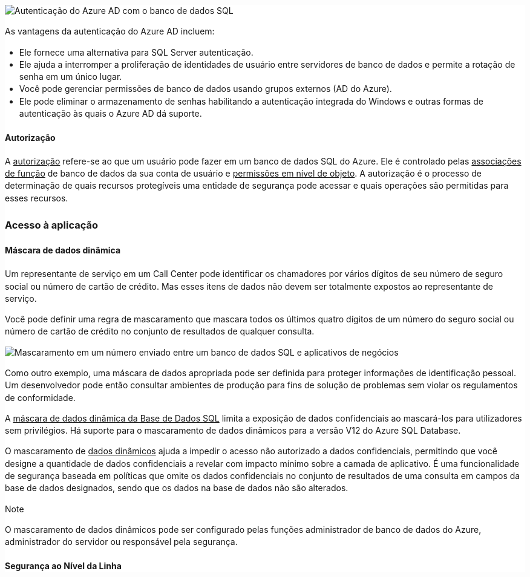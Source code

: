 ![Autenticação do Azure AD com o banco de dados SQL](./media/database-security-overview/azure-database-fig2.png)

 As vantagens da autenticação do Azure AD incluem:
  - Ele fornece uma alternativa para SQL Server autenticação.
  - Ele ajuda a interromper a proliferação de identidades de usuário entre servidores de banco de dados e permite a rotação de senha em um único lugar.
  - Você pode gerenciar permissões de banco de dados usando grupos externos (AD do Azure).
  - Ele pode eliminar o armazenamento de senhas habilitando a autenticação integrada do Windows e outras formas de autenticação às quais o Azure AD dá suporte.

#### <a name="authorization"></a>Autorização

A [autorização](/azure/sql-database/sql-database-manage-logins) refere-se ao que um usuário pode fazer em um banco de dados SQL do Azure. Ele é controlado pelas [associações de função](https://msdn.microsoft.com/library/ms189121) de banco de dados da sua conta de usuário e [permissões em nível de objeto](https://msdn.microsoft.com/library/ms191291.aspx). A autorização é o processo de determinação de quais recursos protegíveis uma entidade de segurança pode acessar e quais operações são permitidas para esses recursos.

### <a name="application-access"></a>Acesso à aplicação

#### <a name="dynamic-data-masking"></a>Máscara de dados dinâmica

Um representante de serviço em um Call Center pode identificar os chamadores por vários dígitos de seu número de seguro social ou número de cartão de crédito. Mas esses itens de dados não devem ser totalmente expostos ao representante de serviço.

Você pode definir uma regra de mascaramento que mascara todos os últimos quatro dígitos de um número do seguro social ou número de cartão de crédito no conjunto de resultados de qualquer consulta.

![Mascaramento em um número enviado entre um banco de dados SQL e aplicativos de negócios](./media/database-security-overview/azure-database-fig3.png)

Como outro exemplo, uma máscara de dados apropriada pode ser definida para proteger informações de identificação pessoal. Um desenvolvedor pode então consultar ambientes de produção para fins de solução de problemas sem violar os regulamentos de conformidade.

A [máscara de dados dinâmica da Base de Dados SQL](/azure/sql-database/sql-database-dynamic-data-masking-get-started) limita a exposição de dados confidenciais ao mascará-los para utilizadores sem privilégios. Há suporte para o mascaramento de dados dinâmicos para a versão V12 do Azure SQL Database.

O mascaramento de [dados dinâmicos](/sql/relational-databases/security/dynamic-data-masking) ajuda a impedir o acesso não autorizado a dados confidenciais, permitindo que você designe a quantidade de dados confidenciais a revelar com impacto mínimo sobre a camada de aplicativo. É uma funcionalidade de segurança baseada em políticas que omite os dados confidenciais no conjunto de resultados de uma consulta em campos da base de dados designados, sendo que os dados na base de dados não são alterados.

> [!Note]
> O mascaramento de dados dinâmicos pode ser configurado pelas funções administrador de banco de dados do Azure, administrador do servidor ou responsável pela segurança.

#### <a name="row-level-security"></a>Segurança ao Nível da Linha

